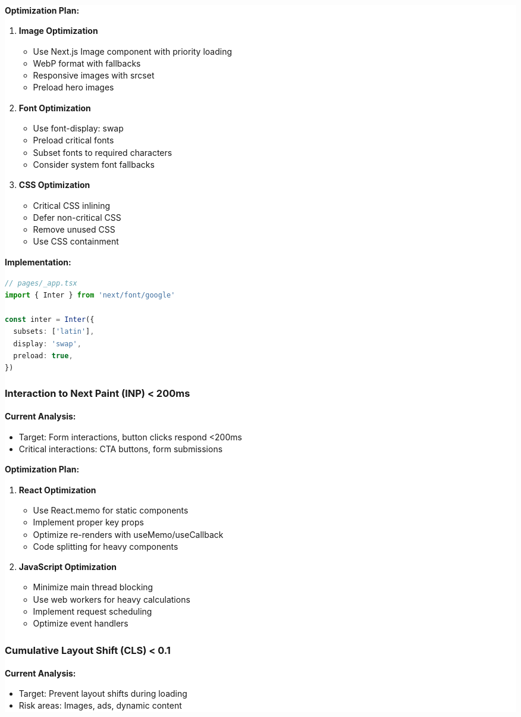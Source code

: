 **Optimization Plan:**
1. **Image Optimization**
   - Use Next.js Image component with priority loading
   - WebP format with fallbacks
   - Responsive images with srcset
   - Preload hero images

2. **Font Optimization**
   - Use font-display: swap
   - Preload critical fonts
   - Subset fonts to required characters
   - Consider system font fallbacks

3. **CSS Optimization**
   - Critical CSS inlining
   - Defer non-critical CSS
   - Remove unused CSS
   - Use CSS containment

**Implementation:**
```typescript
// pages/_app.tsx
import { Inter } from 'next/font/google'

const inter = Inter({
  subsets: ['latin'],
  display: 'swap',
  preload: true,
})
```

### Interaction to Next Paint (INP) < 200ms

**Current Analysis:**
- Target: Form interactions, button clicks respond <200ms
- Critical interactions: CTA buttons, form submissions

**Optimization Plan:**
1. **React Optimization**
   - Use React.memo for static components
   - Implement proper key props
   - Optimize re-renders with useMemo/useCallback
   - Code splitting for heavy components

2. **JavaScript Optimization**
   - Minimize main thread blocking
   - Use web workers for heavy calculations
   - Implement request scheduling
   - Optimize event handlers

### Cumulative Layout Shift (CLS) < 0.1

**Current Analysis:**
- Target: Prevent layout shifts during loading
- Risk areas: Images, ads, dynamic content
